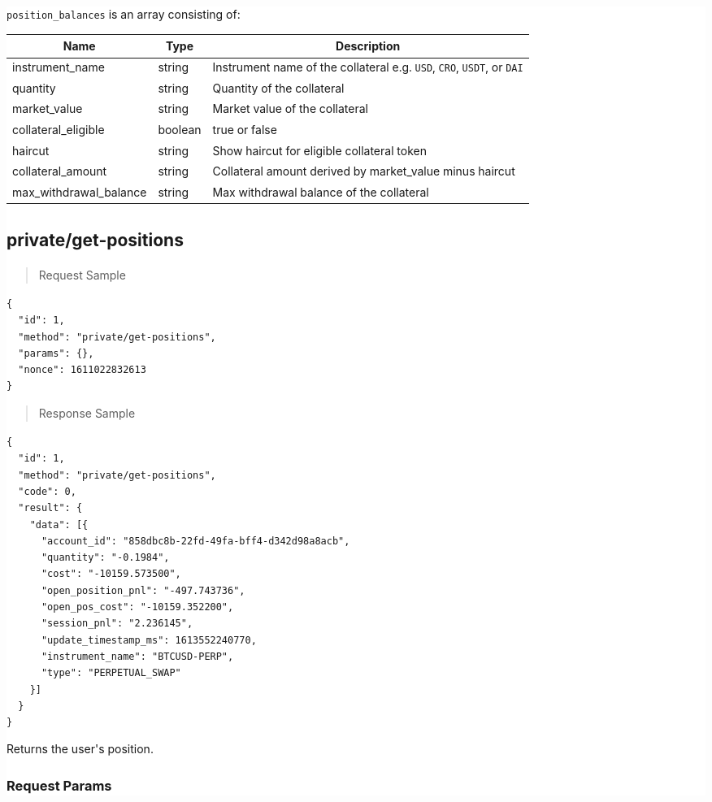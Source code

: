 `position_balances` is an array consisting of:

| Name                   | Type    | Description                                                           |
| ---------------------- | ------- | --------------------------------------------------------------------- |
| instrument_name        | string  | Instrument name of the collateral e.g. `USD`, `CRO`, `USDT`, or `DAI` |
| quantity               | string  | Quantity of the collateral                                            |
| market_value           | string  | Market value of the collateral                                        |
| collateral_eligible    | boolean | true or false                                                         |
| haircut                | string  | Show haircut for eligible collateral token                            |
| collateral_amount      | string  | Collateral amount derived by market_value minus haircut               |
| max_withdrawal_balance | string  | Max withdrawal balance of the collateral                              |

## private/get-positions

> Request Sample

    {
      "id": 1,
      "method": "private/get-positions",
      "params": {},
      "nonce": 1611022832613
    }

> Response Sample

    {
      "id": 1,
      "method": "private/get-positions",
      "code": 0,
      "result": {
        "data": [{
          "account_id": "858dbc8b-22fd-49fa-bff4-d342d98a8acb",
          "quantity": "-0.1984",
          "cost": "-10159.573500",
          "open_position_pnl": "-497.743736",
          "open_pos_cost": "-10159.352200",
          "session_pnl": "2.236145",
          "update_timestamp_ms": 1613552240770,
          "instrument_name": "BTCUSD-PERP",
          "type": "PERPETUAL_SWAP"
        }]
      }
    }

Returns the user's position.

### Request Params
